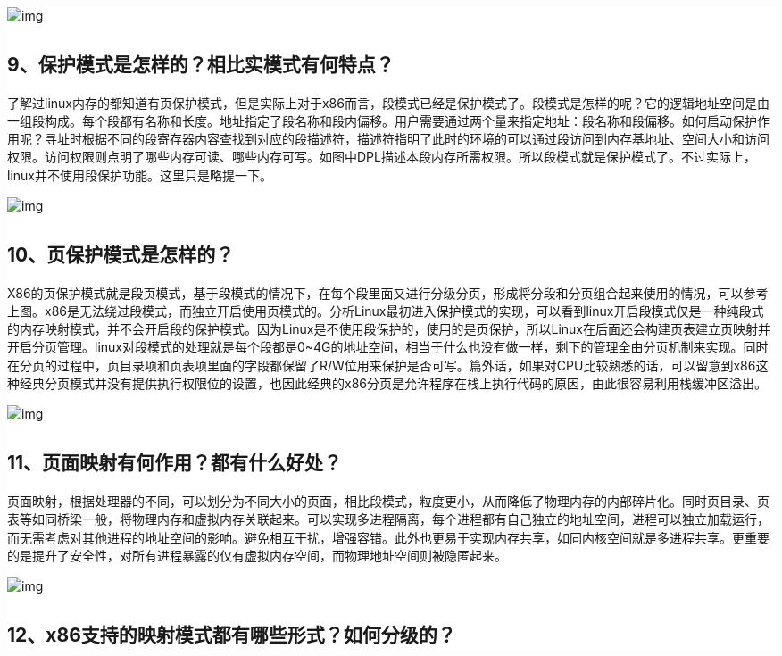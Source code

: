 







![img](https://www.jeanleo.com/wp-content/uploads/2021/07/20210705162427_33263.png)



## 9、**保护模式是怎样的？相比实模式有何特点？**

了解过linux内存的都知道有页保护模式，但是实际上对于x86而言，段模式已经是保护模式了。段模式是怎样的呢？它的逻辑地址空间是由一组段构成。每个段都有名称和长度。地址指定了段名称和段内偏移。用户需要通过两个量来指定地址：段名称和段偏移。如何启动保护作用呢？寻址时根据不同的段寄存器内容查找到对应的段描述符，描述符指明了此时的环境的可以通过段访问到内存基地址、空间大小和访问权限。访问权限则点明了哪些内存可读、哪些内存可写。如图中DPL描述本段内存所需权限。所以段模式就是保护模式了。不过实际上，linux并不使用段保护功能。这里只是略提一下。







![img](https://www.jeanleo.com/wp-content/uploads/2021/07/20210705162441_29828.png)



## 10、**页保护模式是怎样的？**

X86的页保护模式就是段页模式，基于段模式的情况下，在每个段里面又进行分级分页，形成将分段和分页组合起来使用的情况，可以参考上图。x86是无法绕过段模式，而独立开启使用页模式的。分析Linux最初进入保护模式的实现，可以看到linux开启段模式仅是一种纯段式的内存映射模式，并不会开启段的保护模式。因为Linux是不使用段保护的，使用的是页保护，所以Linux在后面还会构建页表建立页映射并开启分页管理。linux对段模式的处理就是每个段都是0~4G的地址空间，相当于什么也没有做一样，剩下的管理全由分页机制来实现。同时在分页的过程中，页目录项和页表项里面的字段都保留了R/W位用来保护是否可写。篇外话，如果对CPU比较熟悉的话，可以留意到x86这种经典分页模式并没有提供执行权限位的设置，也因此经典的x86分页是允许程序在栈上执行代码的原因，由此很容易利用栈缓冲区溢出。







![img](https://www.jeanleo.com/wp-content/uploads/2021/07/20210705162455_84933.png)









## 11、**页面映射有何作用？都有什么好处？**

页面映射，根据处理器的不同，可以划分为不同大小的页面，相比段模式，粒度更小，从而降低了物理内存的内部碎片化。同时页目录、页表等如同桥梁一般，将物理内存和虚拟内存关联起来。可以实现多进程隔离，每个进程都有自己独立的地址空间，进程可以独立加载运行，而无需考虑对其他进程的地址空间的影响。避免相互干扰，增强容错。此外也更易于实现内存共享，如同内核空间就是多进程共享。更重要的是提升了安全性，对所有进程暴露的仅有虚拟内存空间，而物理地址空间则被隐匿起来。



![img](https://www.jeanleo.com/wp-content/uploads/2021/07/20210705162535_39219.png)





## **12、x86支持的映射模式都有哪些形式？如何分级的？**

